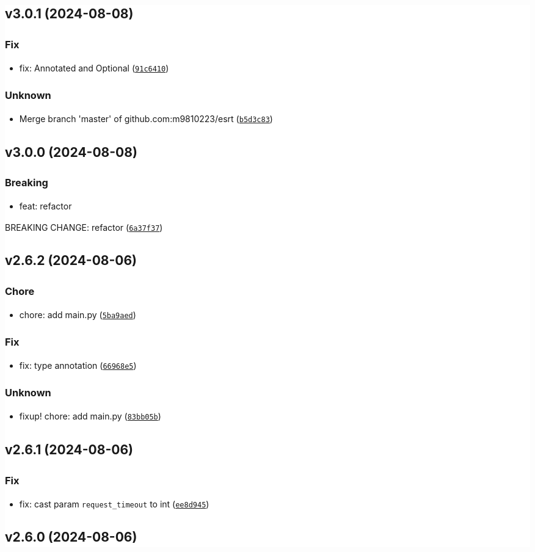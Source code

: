 
## v3.0.1 (2024-08-08)

### Fix

* fix: Annotated and Optional ([`91c6410`](https://github.com/m9810223/esrt/commit/91c64107b63519ccd61322417810342f3ab3576a))

### Unknown

* Merge branch &#39;master&#39; of github.com:m9810223/esrt ([`b5d3c83`](https://github.com/m9810223/esrt/commit/b5d3c83f8c9b0c91d89b7e92123a6a2844254c34))


## v3.0.0 (2024-08-08)

### Breaking

* feat: refactor

BREAKING CHANGE: refactor ([`6a37f37`](https://github.com/m9810223/esrt/commit/6a37f37eba02ba2b64aeee5447f1b7bcd6b77c35))


## v2.6.2 (2024-08-06)

### Chore

* chore: add main.py ([`5ba9aed`](https://github.com/m9810223/esrt/commit/5ba9aed982b87aefe3cd710a7a4d6fccbfeb9cc1))

### Fix

* fix: type annotation ([`66968e5`](https://github.com/m9810223/esrt/commit/66968e5e313c6b8d5a547cfa13f49381eae30eef))

### Unknown

* fixup! chore: add main.py ([`83bb05b`](https://github.com/m9810223/esrt/commit/83bb05bbe962bcfc419057221236f20058991d5c))


## v2.6.1 (2024-08-06)

### Fix

* fix: cast param `request_timeout` to int ([`ee8d945`](https://github.com/m9810223/esrt/commit/ee8d945aa787b9920e91b87287e04a8b2078058b))


## v2.6.0 (2024-08-06)
